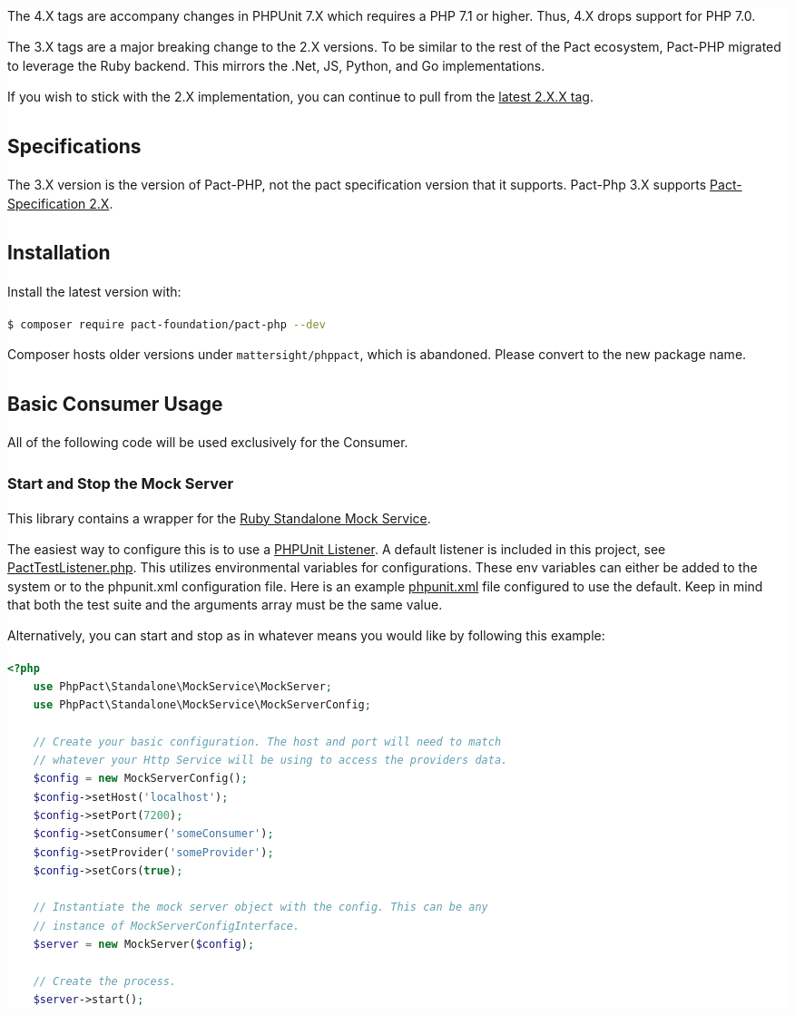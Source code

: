 The 4.X tags are accompany changes in PHPUnit 7.X which requires a PHP 7.1 or higher.  Thus, 4.X drops support for PHP 7.0.

The 3.X tags are a major breaking change to the 2.X versions.   To be similar to the rest of the Pact ecosystem, Pact-PHP migrated to leverage the Ruby backend.  This mirrors the .Net, JS, Python, and Go implementations.

If you wish to stick with the 2.X implementation, you can continue to pull from the [latest 2.X.X tag](https://github.com/pact-foundation/pact-php/tree/2.2.1).

## Specifications

The 3.X version is the version of Pact-PHP, not the pact specification version that it supports.   Pact-Php 3.X supports [Pact-Specification 2.X](https://github.com/pact-foundation/pact-specification/tree/version-2).

## Installation

Install the latest version with:

```bash
$ composer require pact-foundation/pact-php --dev
```

Composer hosts older versions under `mattersight/phppact`, which is abandoned. Please convert to the new package name.

## Basic Consumer Usage

All of the following code will be used exclusively for the Consumer.

### Start and Stop the Mock Server

This library contains a wrapper for the [Ruby Standalone Mock Service](https://github.com/pact-foundation/pact-mock_service).

The easiest way to configure this is to use a [PHPUnit Listener](https://phpunit.de/manual/current/en/appendixes.configuration.html#appendixes.configuration.test-listeners). A default listener is included in this project, see [PactTestListener.php](/src/PhpPact/Consumer/Listener/PactTestListener.php). This utilizes environmental variables for configurations. These env variables can either be added to the system or to the phpunit.xml configuration file. Here is an example [phpunit.xml](/example/phpunit.consumer.xml) file configured to use the default. Keep in mind that both the test suite and the arguments array must be the same value.

Alternatively, you can start and stop as in whatever means you would like by following this example:

```php
<?php
    use PhpPact\Standalone\MockService\MockServer;
    use PhpPact\Standalone\MockService\MockServerConfig;

    // Create your basic configuration. The host and port will need to match
    // whatever your Http Service will be using to access the providers data.
    $config = new MockServerConfig();
    $config->setHost('localhost');
    $config->setPort(7200);
    $config->setConsumer('someConsumer');
    $config->setProvider('someProvider');
    $config->setCors(true);

    // Instantiate the mock server object with the config. This can be any
    // instance of MockServerConfigInterface.
    $server = new MockServer($config);

    // Create the process.
    $server->start();
```